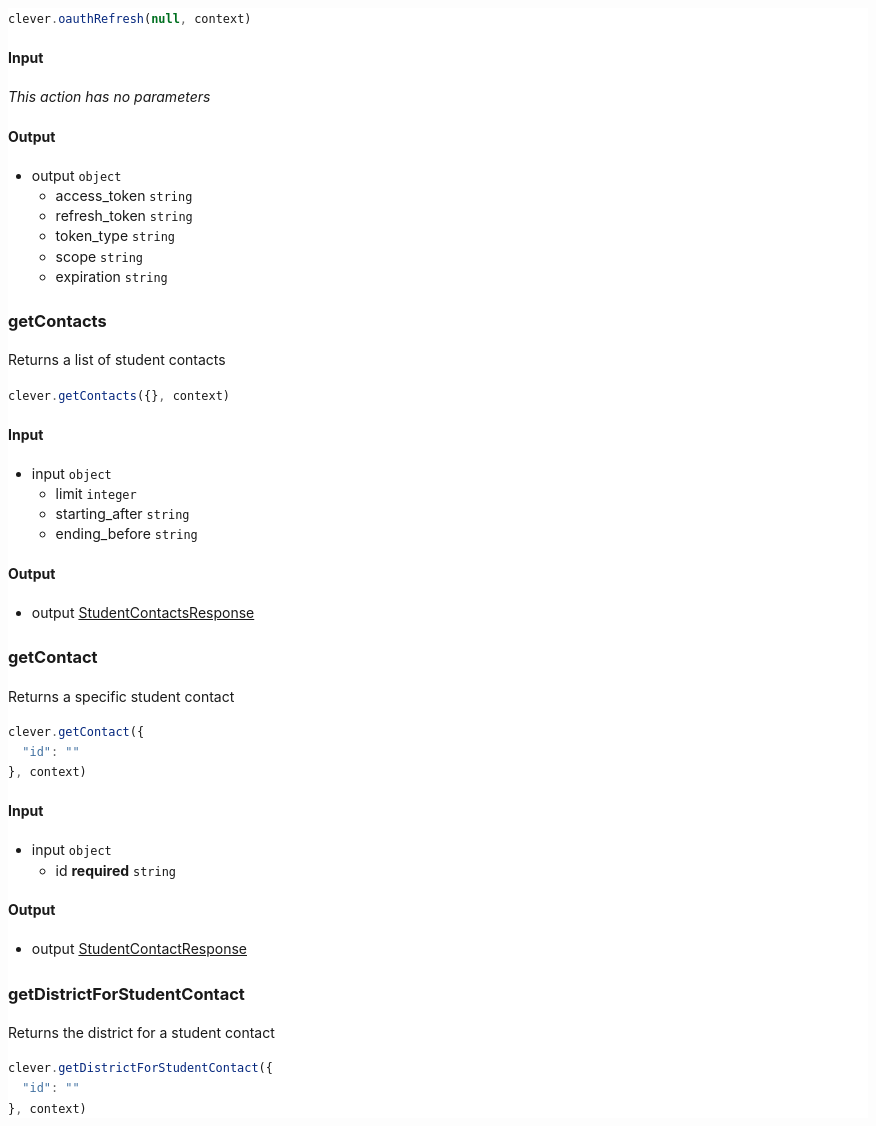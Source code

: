 
```js
clever.oauthRefresh(null, context)
```

#### Input
*This action has no parameters*

#### Output
* output `object`
  * access_token `string`
  * refresh_token `string`
  * token_type `string`
  * scope `string`
  * expiration `string`

### getContacts
Returns a list of student contacts


```js
clever.getContacts({}, context)
```

#### Input
* input `object`
  * limit `integer`
  * starting_after `string`
  * ending_before `string`

#### Output
* output [StudentContactsResponse](#studentcontactsresponse)

### getContact
Returns a specific student contact


```js
clever.getContact({
  "id": ""
}, context)
```

#### Input
* input `object`
  * id **required** `string`

#### Output
* output [StudentContactResponse](#studentcontactresponse)

### getDistrictForStudentContact
Returns the district for a student contact


```js
clever.getDistrictForStudentContact({
  "id": ""
}, context)
```
